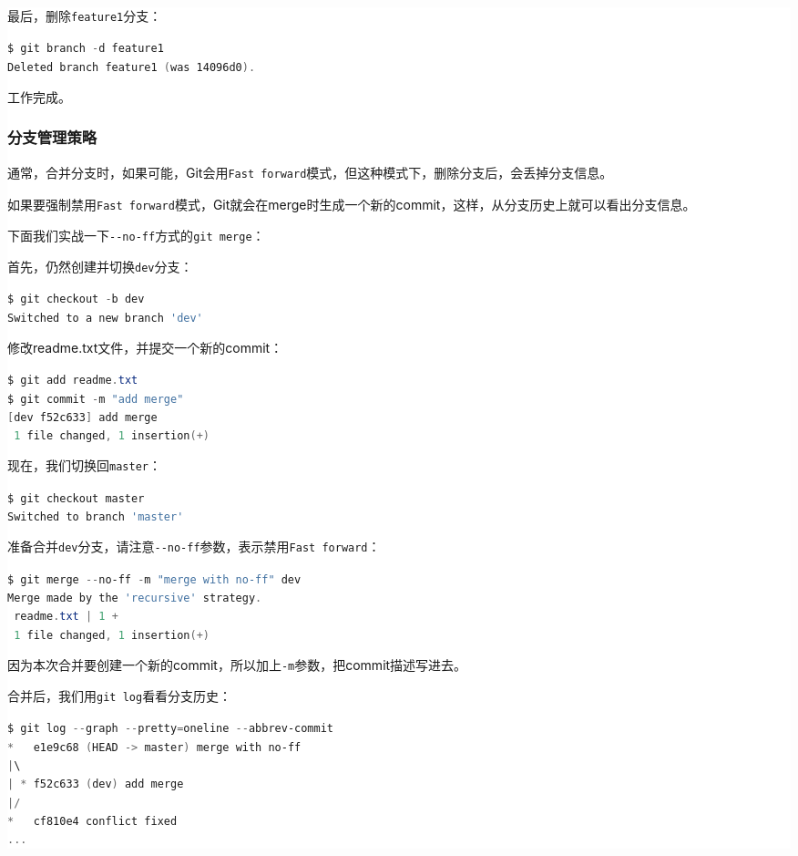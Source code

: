 
最后，删除`feature1`分支：

```powershell
$ git branch -d feature1
Deleted branch feature1 (was 14096d0).
```

工作完成。

### 分支管理策略

通常，合并分支时，如果可能，Git会用`Fast forward`模式，但这种模式下，删除分支后，会丢掉分支信息。

如果要强制禁用`Fast forward`模式，Git就会在merge时生成一个新的commit，这样，从分支历史上就可以看出分支信息。

下面我们实战一下`--no-ff`方式的`git merge`：

首先，仍然创建并切换`dev`分支：

```powershell
$ git checkout -b dev
Switched to a new branch 'dev'
```

修改readme.txt文件，并提交一个新的commit：

```powershell
$ git add readme.txt 
$ git commit -m "add merge"
[dev f52c633] add merge
 1 file changed, 1 insertion(+)
```

现在，我们切换回`master`：

```powershell
$ git checkout master
Switched to branch 'master'
```

准备合并`dev`分支，请注意`--no-ff`参数，表示禁用`Fast forward`：

```powershell
$ git merge --no-ff -m "merge with no-ff" dev
Merge made by the 'recursive' strategy.
 readme.txt | 1 +
 1 file changed, 1 insertion(+)
```

因为本次合并要创建一个新的commit，所以加上`-m`参数，把commit描述写进去。

合并后，我们用`git log`看看分支历史：

```powershell
$ git log --graph --pretty=oneline --abbrev-commit
*   e1e9c68 (HEAD -> master) merge with no-ff
|\  
| * f52c633 (dev) add merge
|/  
*   cf810e4 conflict fixed
...
```
